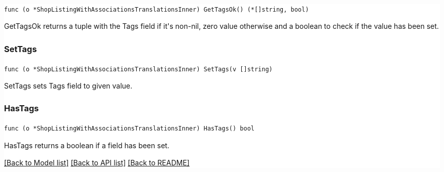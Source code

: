 `func (o *ShopListingWithAssociationsTranslationsInner) GetTagsOk() (*[]string, bool)`

GetTagsOk returns a tuple with the Tags field if it's non-nil, zero value otherwise
and a boolean to check if the value has been set.

### SetTags

`func (o *ShopListingWithAssociationsTranslationsInner) SetTags(v []string)`

SetTags sets Tags field to given value.

### HasTags

`func (o *ShopListingWithAssociationsTranslationsInner) HasTags() bool`

HasTags returns a boolean if a field has been set.


[[Back to Model list]](../README.md#documentation-for-models) [[Back to API list]](../README.md#documentation-for-api-endpoints) [[Back to README]](../README.md)


